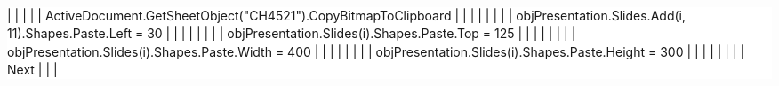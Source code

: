 |      |                                      |               |               |     ActiveDocument.GetSheetObject("CH4521").CopyBitmapToClipboard                                                                                                                                                                                                                                                                                                                                                                                                                                                                                                                                                                                                                                                                                                                                                                                           |                       |                                      |
|      |                                      |               |               |     objPresentation.Slides.Add(i, 11).Shapes.Paste.Left = 30                                                                                                                                                                                                                                                                                                                                                                                                                                                                                                                                                                                                                                                                                                                                                                                                |                       |                                      |
|      |                                      |               |               |     objPresentation.Slides(i).Shapes.Paste.Top = 125                                                                                                                                                                                                                                                                                                                                                                                                                                                                                                                                                                                                                                                                                                                                                                                                        |                       |                                      |
|      |                                      |               |               |     objPresentation.Slides(i).Shapes.Paste.Width = 400                                                                                                                                                                                                                                                                                                                                                                                                                                                                                                                                                                                                                                                                                                                                                                                                      |                       |                                      |
|      |                                      |               |               |     objPresentation.Slides(i).Shapes.Paste.Height = 300                                                                                                                                                                                                                                                                                                                                                                                                                                                                                                                                                                                                                                                                                                                                                                                                     |                       |                                      |
|      |                                      |               |               | Next                                                                                                                                                                                                                                                                                                                                                                                                                                                                                                                                                                                                                                                                                                                                                                                                                                                        |                       |                                      |